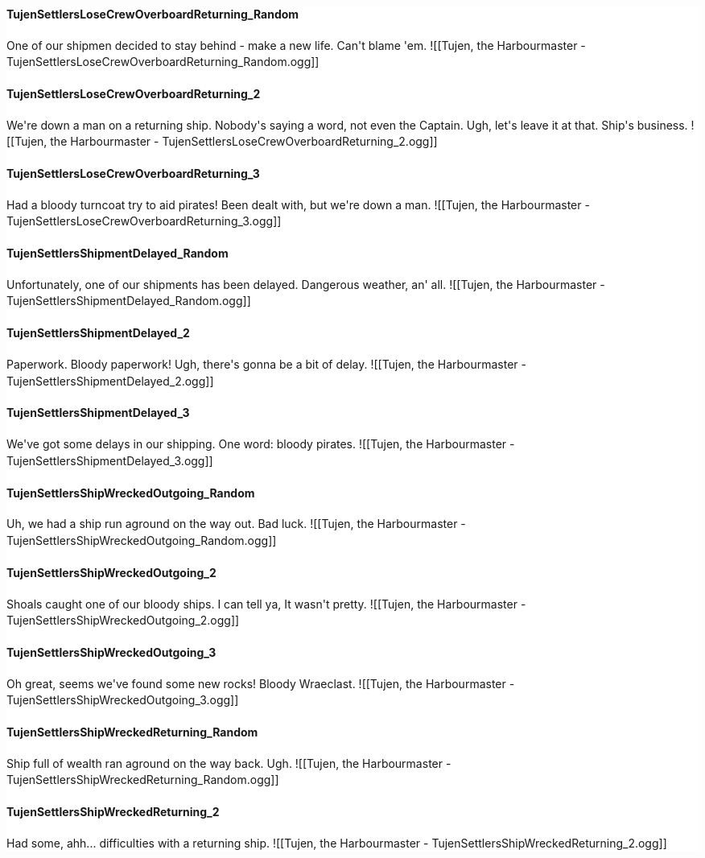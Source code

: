 #### TujenSettlersLoseCrewOverboardReturning_Random
One of our shipmen decided to stay behind - make a new life. Can't blame 'em.
![[Tujen, the Harbourmaster - TujenSettlersLoseCrewOverboardReturning_Random.ogg]]

#### TujenSettlersLoseCrewOverboardReturning_2
We're down a man on a returning ship. Nobody's saying a word, not even the Captain. Ugh, let's leave it at that. Ship's business.
![[Tujen, the Harbourmaster - TujenSettlersLoseCrewOverboardReturning_2.ogg]]

#### TujenSettlersLoseCrewOverboardReturning_3
Had a bloody turncoat try to aid pirates! Been dealt with, but we're down a man.
![[Tujen, the Harbourmaster - TujenSettlersLoseCrewOverboardReturning_3.ogg]]

#### TujenSettlersShipmentDelayed_Random
Unfortunately, one of our shipments has been delayed. Dangerous weather, an' all.
![[Tujen, the Harbourmaster - TujenSettlersShipmentDelayed_Random.ogg]]

#### TujenSettlersShipmentDelayed_2
Paperwork. Bloody paperwork! Ugh, there's gonna be a bit of delay.
![[Tujen, the Harbourmaster - TujenSettlersShipmentDelayed_2.ogg]]

#### TujenSettlersShipmentDelayed_3
We've got some delays in our shipping. One word: bloody pirates.
![[Tujen, the Harbourmaster - TujenSettlersShipmentDelayed_3.ogg]]

#### TujenSettlersShipWreckedOutgoing_Random
Uh, we had a ship run aground on the way out. Bad luck.
![[Tujen, the Harbourmaster - TujenSettlersShipWreckedOutgoing_Random.ogg]]

#### TujenSettlersShipWreckedOutgoing_2
Shoals caught one of our bloody ships. I can tell ya, It wasn't pretty.
![[Tujen, the Harbourmaster - TujenSettlersShipWreckedOutgoing_2.ogg]]

#### TujenSettlersShipWreckedOutgoing_3
Oh great, seems we've found some new rocks! Bloody Wraeclast.
![[Tujen, the Harbourmaster - TujenSettlersShipWreckedOutgoing_3.ogg]]

#### TujenSettlersShipWreckedReturning_Random
Ship full of wealth ran aground on the way back. Ugh.
![[Tujen, the Harbourmaster - TujenSettlersShipWreckedReturning_Random.ogg]]

#### TujenSettlersShipWreckedReturning_2
Had some, ahh... difficulties with a returning ship.
![[Tujen, the Harbourmaster - TujenSettlersShipWreckedReturning_2.ogg]]
